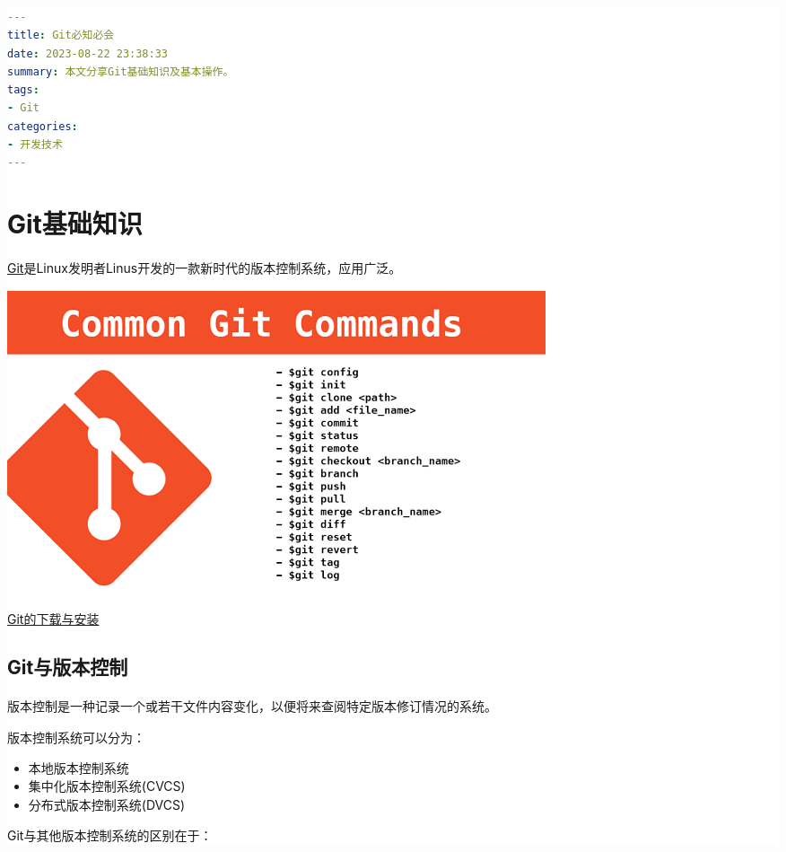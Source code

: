 ```yaml
---
title: Git必知必会
date: 2023-08-22 23:38:33
summary: 本文分享Git基础知识及基本操作。
tags:
- Git
categories:
- 开发技术
---
```


# Git基础知识

[Git](https://git-scm.com/downloads)是Linux发明者Linus开发的一款新时代的版本控制系统，应用广泛。

[![](../../../images/软件开发/Git/Git必知必会/1.png)](https://git-scm.com/book/zh/v2)

[Git的下载与安装](https://git-scm.com/book/zh/v2/%E8%B5%B7%E6%AD%A5-%E5%AE%89%E8%A3%85-Git)

## Git与版本控制

版本控制是一种记录一个或若干文件内容变化，以便将来查阅特定版本修订情况的系统。

版本控制系统可以分为：
- 本地版本控制系统
- 集中化版本控制系统(CVCS)
- 分布式版本控制系统(DVCS)

Git与其他版本控制系统的区别在于：